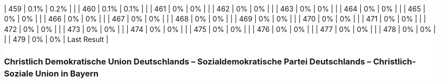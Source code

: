 | 459 | 0.1% | 0.2% |  |
| 460 | 0.1% | 0.1% |  |
| 461 | 0% | 0% |  |
| 462 | 0% | 0% |  |
| 463 | 0% | 0% |  |
| 464 | 0% | 0% |  |
| 465 | 0% | 0% |  |
| 466 | 0% | 0% |  |
| 467 | 0% | 0% |  |
| 468 | 0% | 0% |  |
| 469 | 0% | 0% |  |
| 470 | 0% | 0% |  |
| 471 | 0% | 0% |  |
| 472 | 0% | 0% |  |
| 473 | 0% | 0% |  |
| 474 | 0% | 0% |  |
| 475 | 0% | 0% |  |
| 476 | 0% | 0% |  |
| 477 | 0% | 0% |  |
| 478 | 0% | 0% |  |
| 479 | 0% | 0% | Last Result |

### Christlich Demokratische Union Deutschlands – Sozialdemokratische Partei Deutschlands – Christlich-Soziale Union in Bayern
